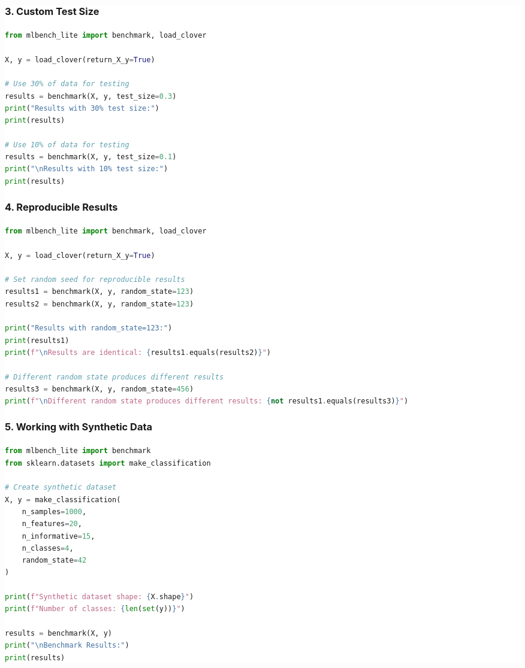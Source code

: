 ### 3. Custom Test Size

```python
from mlbench_lite import benchmark, load_clover

X, y = load_clover(return_X_y=True)

# Use 30% of data for testing
results = benchmark(X, y, test_size=0.3)
print("Results with 30% test size:")
print(results)

# Use 10% of data for testing
results = benchmark(X, y, test_size=0.1)
print("\nResults with 10% test size:")
print(results)
```

### 4. Reproducible Results

```python
from mlbench_lite import benchmark, load_clover

X, y = load_clover(return_X_y=True)

# Set random seed for reproducible results
results1 = benchmark(X, y, random_state=123)
results2 = benchmark(X, y, random_state=123)

print("Results with random_state=123:")
print(results1)
print(f"\nResults are identical: {results1.equals(results2)}")

# Different random state produces different results
results3 = benchmark(X, y, random_state=456)
print(f"\nDifferent random state produces different results: {not results1.equals(results3)}")
```

### 5. Working with Synthetic Data

```python
from mlbench_lite import benchmark
from sklearn.datasets import make_classification

# Create synthetic dataset
X, y = make_classification(
    n_samples=1000,
    n_features=20,
    n_informative=15,
    n_classes=4,
    random_state=42
)

print(f"Synthetic dataset shape: {X.shape}")
print(f"Number of classes: {len(set(y))}")

results = benchmark(X, y)
print("\nBenchmark Results:")
print(results)
```
